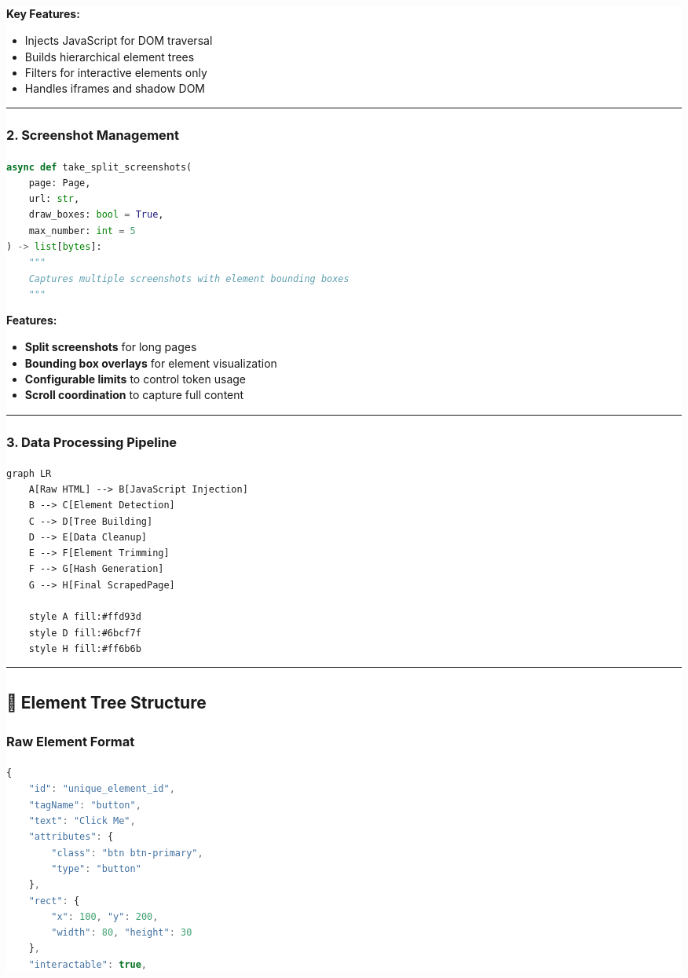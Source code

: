 **Key Features:**
- Injects JavaScript for DOM traversal
- Builds hierarchical element trees
- Filters for interactive elements only
- Handles iframes and shadow DOM

---

### 2. Screenshot Management
```python
async def take_split_screenshots(
    page: Page,
    url: str,
    draw_boxes: bool = True,
    max_number: int = 5
) -> list[bytes]:
    """
    Captures multiple screenshots with element bounding boxes
    """
```

**Features:**
- **Split screenshots** for long pages
- **Bounding box overlays** for element visualization
- **Configurable limits** to control token usage
- **Scroll coordination** to capture full content

---

### 3. Data Processing Pipeline

```mermaid
graph LR
    A[Raw HTML] --> B[JavaScript Injection]
    B --> C[Element Detection]
    C --> D[Tree Building]
    D --> E[Data Cleanup]
    E --> F[Element Trimming]
    F --> G[Hash Generation]
    G --> H[Final ScrapedPage]
    
    style A fill:#ffd93d
    style D fill:#6bcf7f
    style H fill:#ff6b6b
```

---

## 🧩 Element Tree Structure

### Raw Element Format
```javascript
{
    "id": "unique_element_id",
    "tagName": "button", 
    "text": "Click Me",
    "attributes": {
        "class": "btn btn-primary",
        "type": "button"
    },
    "rect": {
        "x": 100, "y": 200,
        "width": 80, "height": 30
    },
    "interactable": true,
```